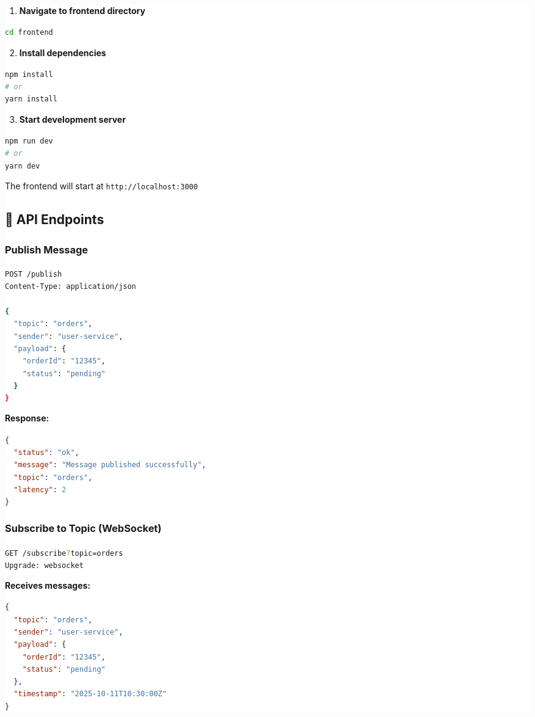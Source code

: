 1. **Navigate to frontend directory**
```bash
cd frontend
```

2. **Install dependencies**
```bash
npm install
# or
yarn install
```

3. **Start development server**
```bash
npm run dev
# or
yarn dev
```

The frontend will start at `http://localhost:3000`

## 📡 API Endpoints

### Publish Message
```bash
POST /publish
Content-Type: application/json

{
  "topic": "orders",
  "sender": "user-service",
  "payload": {
    "orderId": "12345",
    "status": "pending"
  }
}
```

**Response:**
```json
{
  "status": "ok",
  "message": "Message published successfully",
  "topic": "orders",
  "latency": 2
}
```

### Subscribe to Topic (WebSocket)
```bash
GET /subscribe?topic=orders
Upgrade: websocket
```

**Receives messages:**
```json
{
  "topic": "orders",
  "sender": "user-service",
  "payload": {
    "orderId": "12345",
    "status": "pending"
  },
  "timestamp": "2025-10-11T10:30:00Z"
}
```
